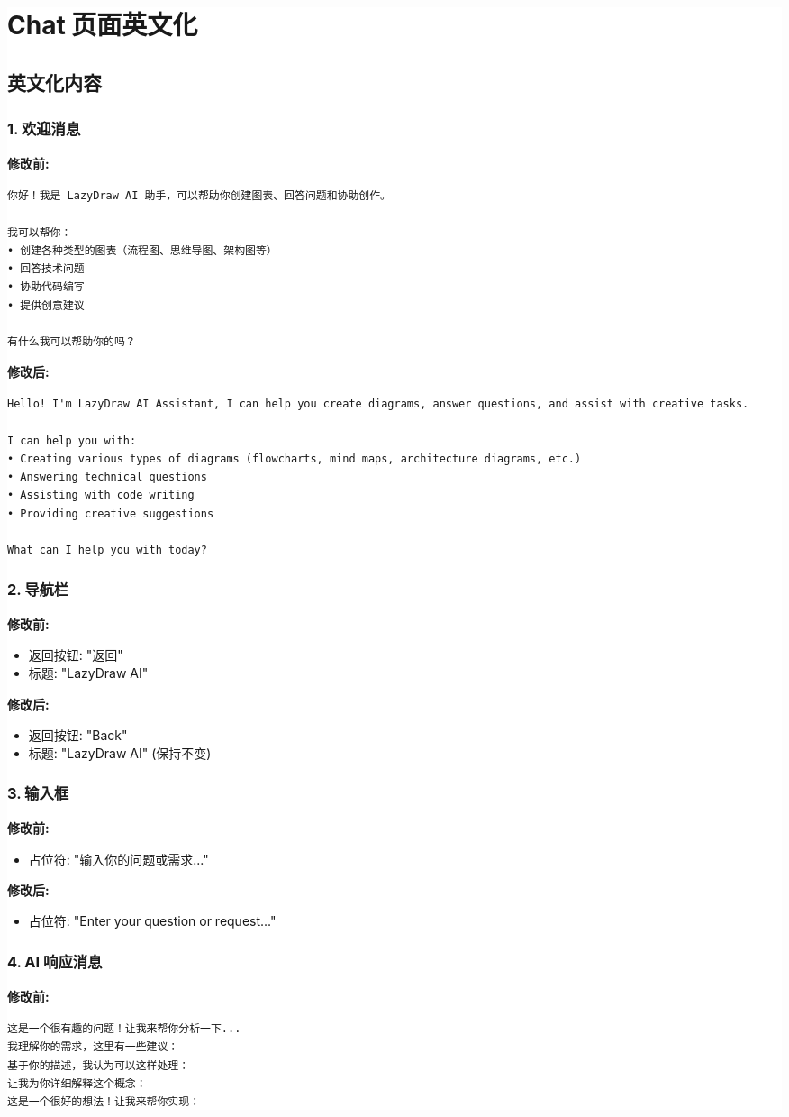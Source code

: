 # Chat 页面英文化

## 英文化内容

### 1. 欢迎消息
**修改前:**
```
你好！我是 LazyDraw AI 助手，可以帮助你创建图表、回答问题和协助创作。

我可以帮你：
• 创建各种类型的图表（流程图、思维导图、架构图等）
• 回答技术问题
• 协助代码编写
• 提供创意建议

有什么我可以帮助你的吗？
```

**修改后:**
```
Hello! I'm LazyDraw AI Assistant, I can help you create diagrams, answer questions, and assist with creative tasks.

I can help you with:
• Creating various types of diagrams (flowcharts, mind maps, architecture diagrams, etc.)
• Answering technical questions
• Assisting with code writing
• Providing creative suggestions

What can I help you with today?
```

### 2. 导航栏
**修改前:**
- 返回按钮: "返回"
- 标题: "LazyDraw AI"

**修改后:**
- 返回按钮: "Back"
- 标题: "LazyDraw AI" (保持不变)

### 3. 输入框
**修改前:**
- 占位符: "输入你的问题或需求..."

**修改后:**
- 占位符: "Enter your question or request..."

### 4. AI 响应消息
**修改前:**
```
这是一个很有趣的问题！让我来帮你分析一下...
我理解你的需求，这里有一些建议：
基于你的描述，我认为可以这样处理：
让我为你详细解释这个概念：
这是一个很好的想法！让我来帮你实现：
```
